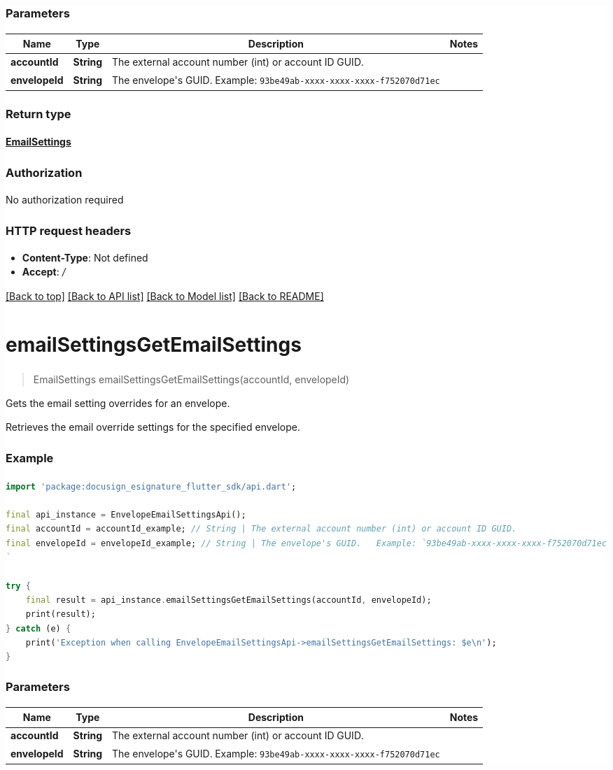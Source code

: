 ### Parameters

Name | Type | Description  | Notes
------------- | ------------- | ------------- | -------------
 **accountId** | **String**| The external account number (int) or account ID GUID. | 
 **envelopeId** | **String**| The envelope's GUID.   Example: `93be49ab-xxxx-xxxx-xxxx-f752070d71ec`  | 

### Return type

[**EmailSettings**](EmailSettings.md)

### Authorization

No authorization required

### HTTP request headers

 - **Content-Type**: Not defined
 - **Accept**: */*

[[Back to top]](#) [[Back to API list]](../README.md#documentation-for-api-endpoints) [[Back to Model list]](../README.md#documentation-for-models) [[Back to README]](../README.md)

# **emailSettingsGetEmailSettings**
> EmailSettings emailSettingsGetEmailSettings(accountId, envelopeId)

Gets the email setting overrides for an envelope.

Retrieves the email override settings for the specified envelope.

### Example
```dart
import 'package:docusign_esignature_flutter_sdk/api.dart';

final api_instance = EnvelopeEmailSettingsApi();
final accountId = accountId_example; // String | The external account number (int) or account ID GUID.
final envelopeId = envelopeId_example; // String | The envelope's GUID.   Example: `93be49ab-xxxx-xxxx-xxxx-f752070d71ec` 

try {
    final result = api_instance.emailSettingsGetEmailSettings(accountId, envelopeId);
    print(result);
} catch (e) {
    print('Exception when calling EnvelopeEmailSettingsApi->emailSettingsGetEmailSettings: $e\n');
}
```

### Parameters

Name | Type | Description  | Notes
------------- | ------------- | ------------- | -------------
 **accountId** | **String**| The external account number (int) or account ID GUID. | 
 **envelopeId** | **String**| The envelope's GUID.   Example: `93be49ab-xxxx-xxxx-xxxx-f752070d71ec`  | 
